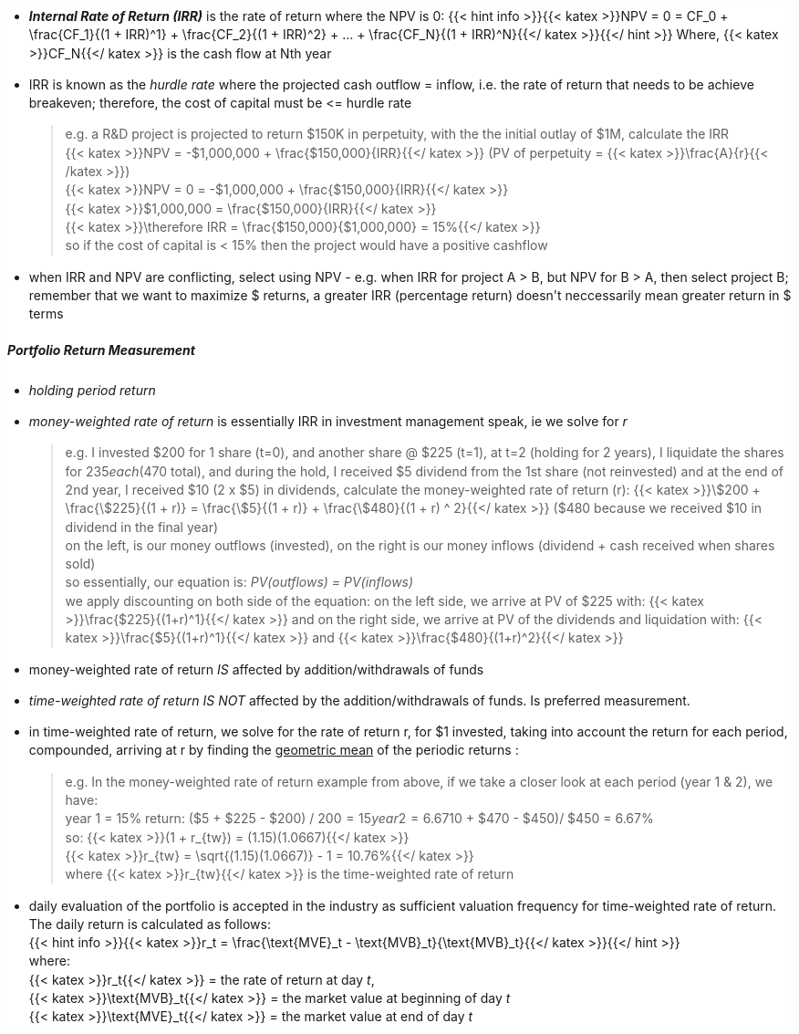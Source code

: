- ***Internal Rate of Return (IRR)*** is the rate of return where the NPV is 0:
{{< hint info >}}{{< katex >}}NPV = 0 = CF_0 + \frac{CF_1}{(1 + IRR)^1} + \frac{CF_2}{(1 + IRR)^2} + ... + \frac{CF_N}{(1 + IRR)^N}{{</ katex >}}{{</ hint >}}
  Where, {{< katex >}}CF_N{{</ katex >}} is the cash flow at Nth year  
- IRR is known as the _hurdle rate_ where the projected cash outflow = inflow, i.e. the rate of return that needs to be achieve breakeven; therefore, the cost of capital must be <= hurdle rate  
  > e.g. a R&D project is projected to return $150K in perpetuity, with the the initial outlay of $1M, calculate the IRR  
  > {{< katex >}}NPV = -\$1,000,000 + \frac{\$150,000}{IRR}{{</ katex >}} (PV of perpetuity = {{< katex >}}\frac{A}{r}{{< /katex >}})  
  > {{< katex >}}NPV = 0 = -\$1,000,000 + \frac{\$150,000}{IRR}{{</ katex >}}  
  > {{< katex >}}\$1,000,000 = \frac{\$150,000}{IRR}{{</ katex >}}  
  > {{< katex >}}\therefore IRR = \frac{\$150,000}{\$1,000,000} = 15\%{{</ katex >}}  
  > so if the cost of capital is < 15% then the project would have a positive cashflow

- when IRR and NPV are conflicting, select using NPV - e.g. when IRR for project A > B, but NPV for B > A, then select project B; remember that we want to maximize $ returns, a greater IRR (percentage return) doesn't neccessarily mean greater return in $ terms

##### Portfolio Return Measurement

- _holding period return_ 
- _money-weighted rate of return_ is essentially IRR in investment management speak, ie we solve for _r_
  > e.g. I invested $200 for 1 share (t=0), and another share @ $225 (t=1), at t=2 (holding for 2 years), I liquidate the shares for $235 each ($470 total), and during the hold, I received $5 dividend from the 1st share (not reinvested) and at the end of 2nd year, I received $10 (2 x $5) in dividends, calculate the money-weighted rate of return (r):  
  > {{< katex >}}\$200 + \frac{\$225}{(1 + r)} = \frac{\$5}{(1 + r)} + \frac{\$480}{(1 + r) ^ 2}{{</ katex >}} ($480 because we received $10 in dividend in the final year)  
  > on the left, is our money outflows (invested), on the right is our money inflows (dividend + cash received when shares sold)  
  > so essentially, our equation is: _PV(outflows) = PV(inflows)_  
  > we apply discounting on both side of the equation: on the left side, we arrive at PV of $225 with: {{< katex >}}\frac{\$225}{(1+r)^1}{{</ katex >}} and on the right side, we arrive at PV of the dividends and liquidation with: {{< katex >}}\frac{\$5}{(1+r)^1}{{</ katex >}} and {{< katex >}}\frac{\$480}{(1+r)^2}{{</ katex >}}  
- money-weighted rate of return _IS_ affected by addition/withdrawals of funds

- _time-weighted rate of return_ _IS NOT_ affected by the addition/withdrawals of funds. Is preferred measurement.
- in time-weighted rate of return, we solve for the rate of return r, for $1 invested, taking into account the return for each period, compounded, arriving at r by finding the [geometric mean](https://en.wikipedia.org/wiki/Geometric_mean) of the periodic returns :
  > e.g. In the money-weighted rate of return example from above, if we take a closer look at each period (year 1 & 2), we have:  
  > year 1 = 15% return: ($5 + $225 - $200) / $200 = 15%  
  > year 2 = 6.67% return: ($10 + $470 - $450)/ $450 = 6.67%  
  > so: {{< katex >}}(1 + r_{tw}) = (1.15)(1.0667){{</ katex >}}  
  > {{< katex >}}r_{tw} = \sqrt{(1.15)(1.0667)} - 1 = 10.76%{{</ katex >}}  
  > where {{< katex >}}r_{tw}{{</ katex >}} is the time-weighted rate of return  

- daily evaluation of the portfolio is accepted in the industry as sufficient valuation frequency for time-weighted rate of return. The daily return is calculated as follows:  
  {{< hint info >}}{{< katex >}}r_t = \frac{\text{MVE}_t - \text{MVB}_t}{\text{MVB}_t}{{</ katex >}}{{</ hint >}}  
  where:  
  {{< katex >}}r_t{{</ katex >}} = the rate of return at day _t_,  
  {{< katex >}}\text{MVB}_t{{</ katex >}} = the market value at beginning of day _t_  
  {{< katex >}}\text{MVE}_t{{</ katex >}} = the market value at end of day _t_  
